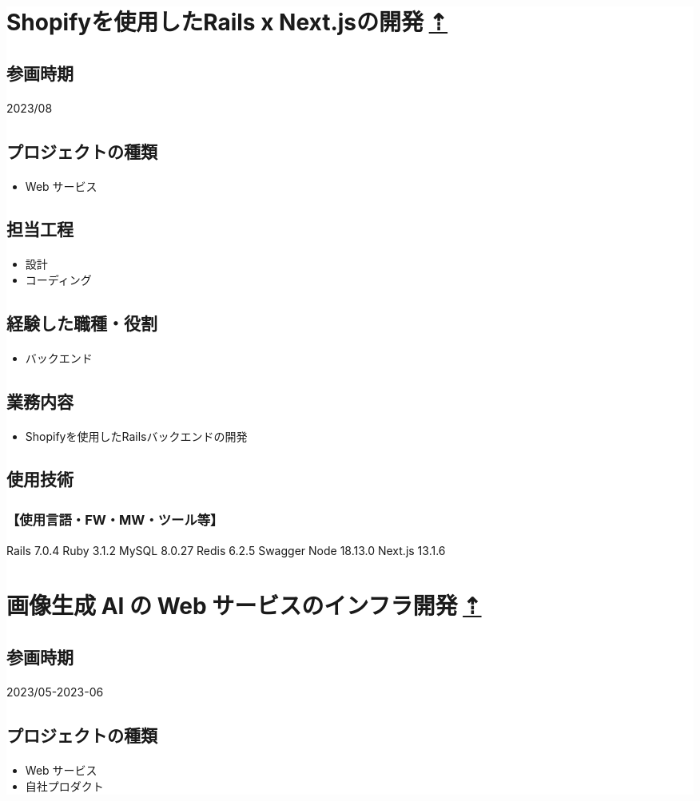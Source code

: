 # Shopifyを使用したRails x Next.jsの開発 [⇡](#resume)

## 参画時期

2023/08

## プロジェクトの種類

- Web サービス

## 担当工程

- 設計
- コーディング

## 経験した職種・役割

- バックエンド

## 業務内容

- Shopifyを使用したRailsバックエンドの開発

## 使用技術

### 【使用言語・FW・MW・ツール等】
Rails 7.0.4
Ruby 3.1.2
MySQL 8.0.27
Redis 6.2.5
Swagger
Node 18.13.0
Next.js 13.1.6


<a id="12"></a>

# 画像生成 AI の Web サービスのインフラ開発 [⇡](#resume)

## 参画時期

2023/05-2023-06

## プロジェクトの種類

- Web サービス
- 自社プロダクト
